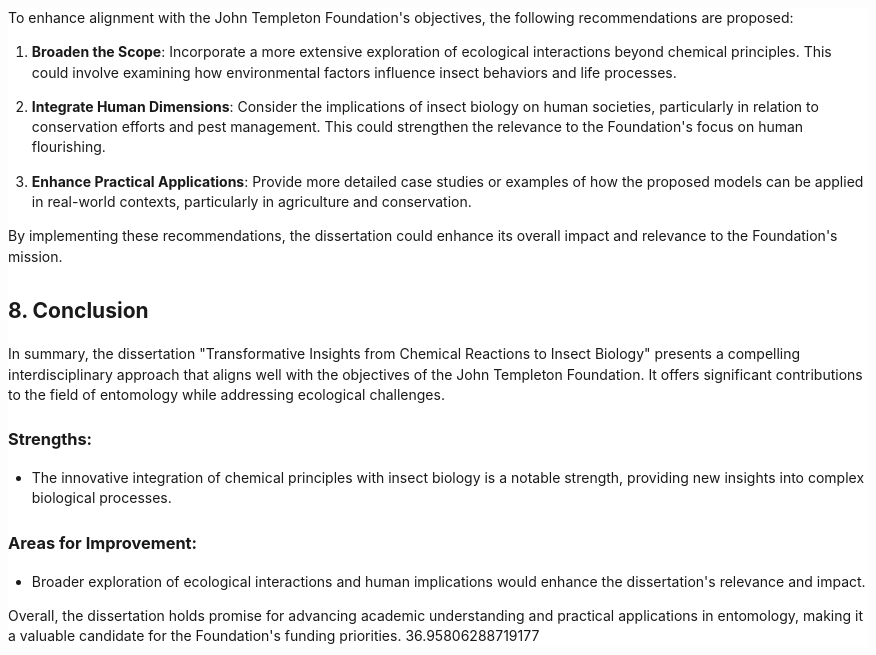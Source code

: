To enhance alignment with the John Templeton Foundation's objectives, the following recommendations are proposed:

1. **Broaden the Scope**: Incorporate a more extensive exploration of ecological interactions beyond chemical principles. This could involve examining how environmental factors influence insect behaviors and life processes.

2. **Integrate Human Dimensions**: Consider the implications of insect biology on human societies, particularly in relation to conservation efforts and pest management. This could strengthen the relevance to the Foundation's focus on human flourishing.

3. **Enhance Practical Applications**: Provide more detailed case studies or examples of how the proposed models can be applied in real-world contexts, particularly in agriculture and conservation.

By implementing these recommendations, the dissertation could enhance its overall impact and relevance to the Foundation's mission.

## 8. Conclusion

In summary, the dissertation "Transformative Insights from Chemical Reactions to Insect Biology" presents a compelling interdisciplinary approach that aligns well with the objectives of the John Templeton Foundation. It offers significant contributions to the field of entomology while addressing ecological challenges. 

### Strengths:
- The innovative integration of chemical principles with insect biology is a notable strength, providing new insights into complex biological processes.

### Areas for Improvement:
- Broader exploration of ecological interactions and human implications would enhance the dissertation's relevance and impact.

Overall, the dissertation holds promise for advancing academic understanding and practical applications in entomology, making it a valuable candidate for the Foundation's funding priorities. 36.95806288719177